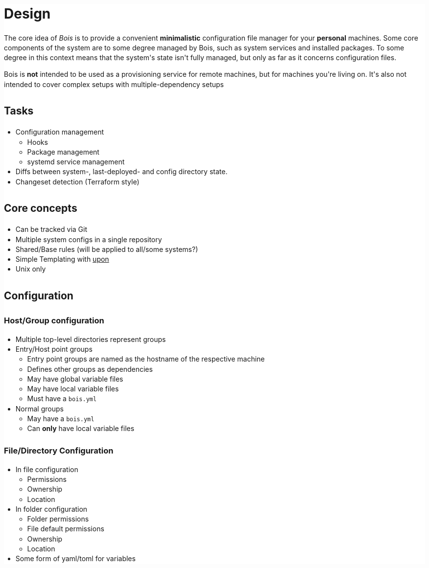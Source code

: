 # Design

The core idea of _Bois_ is to provide a convenient **minimalistic** configuration file manager for your **personal** machines.
Some core components of the system are to some degree managed by Bois, such as system services and installed packages.
To some degree in this context means that the system's state isn't fully managed, but only as far as it concerns configuration files.

Bois is **not** intended to be used as a provisioning service for remote machines, but for machines you're living on. It's also not intended to cover complex setups with multiple-dependency setups

## Tasks

- Configuration management
  - Hooks
  - Package management
  - systemd service management
- Diffs between system-, last-deployed- and config directory state.
- Changeset detection (Terraform style)

## Core concepts

- Can be tracked via Git
- Multiple system configs in a single repository
- Shared/Base rules (will be applied to all/some systems?)
- Simple Templating with [upon](https://docs.rs/upon/latest/upon/)
- Unix only

## Configuration

### Host/Group configuration

- Multiple top-level directories represent groups
- Entry/Host point groups
  - Entry point groups are named as the hostname of the respective machine
  - Defines other groups as dependencies
  - May have global variable files
  - May have local variable files
  - Must have a `bois.yml`
- Normal groups
  - May have a `bois.yml`
  - Can **only** have local variable files

### File/Directory Configuration

- In file configuration
  - Permissions
  - Ownership
  - Location
- In folder configuration
  - Folder permissions
  - File default permissions
  - Ownership
  - Location
- Some form of yaml/toml for variables

